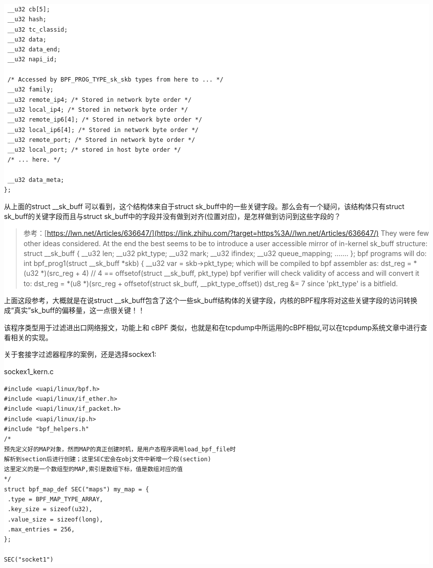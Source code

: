 ```text
 __u32 cb[5];
 __u32 hash;
 __u32 tc_classid;
 __u32 data;
 __u32 data_end;
 __u32 napi_id;

 /* Accessed by BPF_PROG_TYPE_sk_skb types from here to ... */
 __u32 family;
 __u32 remote_ip4; /* Stored in network byte order */
 __u32 local_ip4; /* Stored in network byte order */
 __u32 remote_ip6[4]; /* Stored in network byte order */
 __u32 local_ip6[4]; /* Stored in network byte order */
 __u32 remote_port; /* Stored in network byte order */
 __u32 local_port; /* stored in host byte order */
 /* ... here. */

 __u32 data_meta;
};
```

从上面的struct __sk_buff 可以看到，这个结构体来自于struct sk_buff中的一些关键字段。那么会有一个疑问，该结构体只有struct sk_buff的关键字段而且与struct sk_buff中的字段并没有做到对齐(位置对应)，是怎样做到访问到这些字段的？

> 参考：[https://lwn.net/Articles/636647/](https://link.zhihu.com/?target=https%3A//lwn.net/Articles/636647/)
> They were few other ideas considered. At the end the best seems to be to introduce a user accessible mirror of in-kernel sk_buff structure:
> struct __sk_buff { __u32 len; __u32 pkt_type; __u32 mark; __u32 ifindex; __u32 queue_mapping;
> .......
> };
> bpf programs will do:
> int bpf_prog1(struct __sk_buff *skb) { __u32 var = skb->pkt_type;
> which will be compiled to bpf assembler as:
> dst_reg = *(u32 *)(src_reg + 4) // 4 == offsetof(struct __sk_buff, pkt_type)
> bpf verifier will check validity of access and will convert it to:
> dst_reg = *(u8 *)(src_reg + offsetof(struct sk_buff, __pkt_type_offset)) dst_reg &= 7
> since 'pkt_type' is a bitfield.

上面这段参考，大概就是在说struct __sk_buff包含了这个一些sk_buff结构体的关键字段，内核的BPF程序将对这些关键字段的访问转换成“真实”sk_buff的偏移量，这一点很关键！！

该程序类型用于过滤进出口网络报文，功能上和 cBPF 类似，也就是和在tcpdump中所运用的cBPF相似,可以在tcpdump系统文章中进行查看相关的实现。

关于套接字过滤器程序的案例，还是选择sockex1:

sockex1_kern.c

```text
#include <uapi/linux/bpf.h>
#include <uapi/linux/if_ether.h>
#include <uapi/linux/if_packet.h>
#include <uapi/linux/ip.h>
#include "bpf_helpers.h"
/*
预先定义好的MAP对象，然而MAP的真正创建时机，是用户态程序调用load_bpf_file时
解析到section后进行创建；这里SEC宏会在obj文件中新增一个段(section)
这里定义的是一个数组型的MAP,索引是数组下标，值是数组对应的值
*/
struct bpf_map_def SEC("maps") my_map = {
 .type = BPF_MAP_TYPE_ARRAY,
 .key_size = sizeof(u32),
 .value_size = sizeof(long),
 .max_entries = 256,
};

SEC("socket1")
```